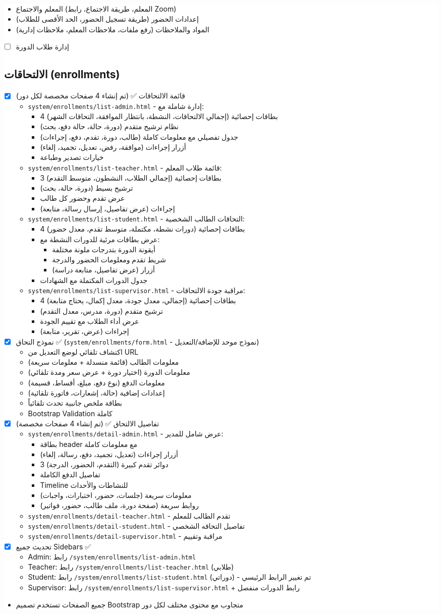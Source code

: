   - المعلم والاجتماع (المعلم، طريقة الاجتماع، رابط Zoom)
  - إعدادات الحضور (طريقة تسجيل الحضور، الحد الأقصى للطلاب)
  - المواد والملاحظات (رفع ملفات، ملاحظات المعلم، ملاحظات إدارية)
- [ ] إدارة طلاب الدورة

## الالتحاقات (enrollments)
- [x] قائمة الالتحاقات ✅ (تم إنشاء 4 صفحات مخصصة لكل دور)
  - `system/enrollments/list-admin.html` - إدارة شاملة مع:
    - 4 بطاقات إحصائية (إجمالي الالتحاقات، النشطة، بانتظار الموافقة، التحاقات الشهر)
    - نظام ترشيح متقدم (دورة، حالة، حالة دفع، بحث)
    - جدول تفصيلي مع معلومات كاملة (طالب، دورة، تقدم، دفع، إجراءات)
    - أزرار إجراءات (موافقة، رفض، تعديل، تجميد، إلغاء)
    - خيارات تصدير وطباعة
  - `system/enrollments/list-teacher.html` - قائمة طلاب المعلم:
    - 3 بطاقات إحصائية (إجمالي الطلاب، النشطون، متوسط التقدم)
    - ترشيح بسيط (دورة، حالة، بحث)
    - عرض تقدم وحضور كل طالب
    - إجراءات (عرض تفاصيل، إرسال رسالة، متابعة)
  - `system/enrollments/list-student.html` - التحاقات الطالب الشخصية:
    - 4 بطاقات إحصائية (دورات نشطة، مكتملة، متوسط تقدم، معدل حضور)
    - عرض بطاقات مرئية للدورات النشطة مع:
      - أيقونة الدورة بتدرجات ملونة مختلفة
      - شريط تقدم ومعلومات الحضور والدرجة
      - أزرار (عرض تفاصيل، متابعة دراسة)
    - جدول الدورات المكتملة مع الشهادات
  - `system/enrollments/list-supervisor.html` - مراقبة جودة الالتحاقات:
    - 4 بطاقات إحصائية (إجمالي، معدل جودة، معدل إكمال، يحتاج متابعة)
    - ترشيح متقدم (دورة، مدرس، معدل التقدم)
    - عرض أداء الطلاب مع تقييم الجودة
    - إجراءات (عرض، تقرير، متابعة)
- [x] نموذج التحاق ✅ (`system/enrollments/form.html` - نموذج موحد للإضافة/التعديل)
  - اكتشاف تلقائي لوضع التعديل من URL
  - معلومات الطالب (قائمة منسدلة + معلومات سريعة)
  - معلومات الدورة (اختيار دورة + عرض سعر ومدة تلقائي)
  - معلومات الدفع (نوع دفع، مبلغ، أقساط، قسيمة)
  - إعدادات إضافية (حالة، إشعارات، فاتورة تلقائية)
  - بطاقة ملخص جانبية تحدث تلقائياً
  - Bootstrap Validation كاملة
- [x] تفاصيل الالتحاق ✅ (تم إنشاء 4 صفحات مخصصة)
  - `system/enrollments/detail-admin.html` - عرض شامل للمدير:
    - بطاقة header مع معلومات كاملة
    - أزرار إجراءات (تعديل، تجميد، دفع، رسالة، إلغاء)
    - 3 دوائر تقدم كبيرة (التقدم، الحضور، الدرجة)
    - تفاصيل الدفع الكاملة
    - Timeline للنشاطات والأحداث
    - معلومات سريعة (جلسات، حضور، اختبارات، واجبات)
    - روابط سريعة (صفحة دورة، ملف طالب، حضور، فواتير)
  - `system/enrollments/detail-teacher.html` - تقدم الطالب للمعلم
  - `system/enrollments/detail-student.html` - تفاصيل التحاقه الشخصي
  - `system/enrollments/detail-supervisor.html` - مراقبة وتقييم
- [x] تحديث جميع Sidebars ✅
  - Admin: رابط `/system/enrollments/list-admin.html`
  - Teacher: رابط `/system/enrollments/list-teacher.html` (طلابي)
  - Student: رابط `/system/enrollments/list-student.html` (دوراتي) - تم تغيير الرابط الرئيسي
  - Supervisor: رابط `/system/enrollments/list-supervisor.html` + رابط الدورات منفصل
- جميع الصفحات تستخدم تصميم Bootstrap متجاوب مع محتوى مختلف لكل دور
